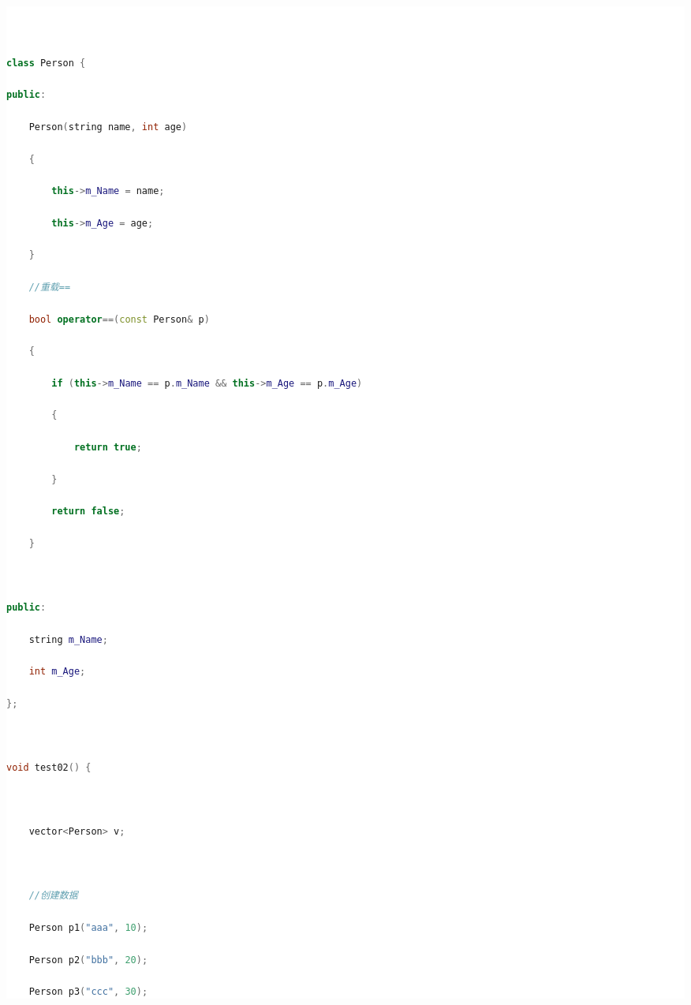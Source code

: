 ```C++

  

class Person {

public:

    Person(string name, int age)

    {

        this->m_Name = name;

        this->m_Age = age;

    }

    //重载==

    bool operator==(const Person& p)

    {

        if (this->m_Name == p.m_Name && this->m_Age == p.m_Age)

        {

            return true;

        }

        return false;

    }

  

public:

    string m_Name;

    int m_Age;

};

  

void test02() {

  

    vector<Person> v;

  

    //创建数据

    Person p1("aaa", 10);

    Person p2("bbb", 20);

    Person p3("ccc", 30);

```